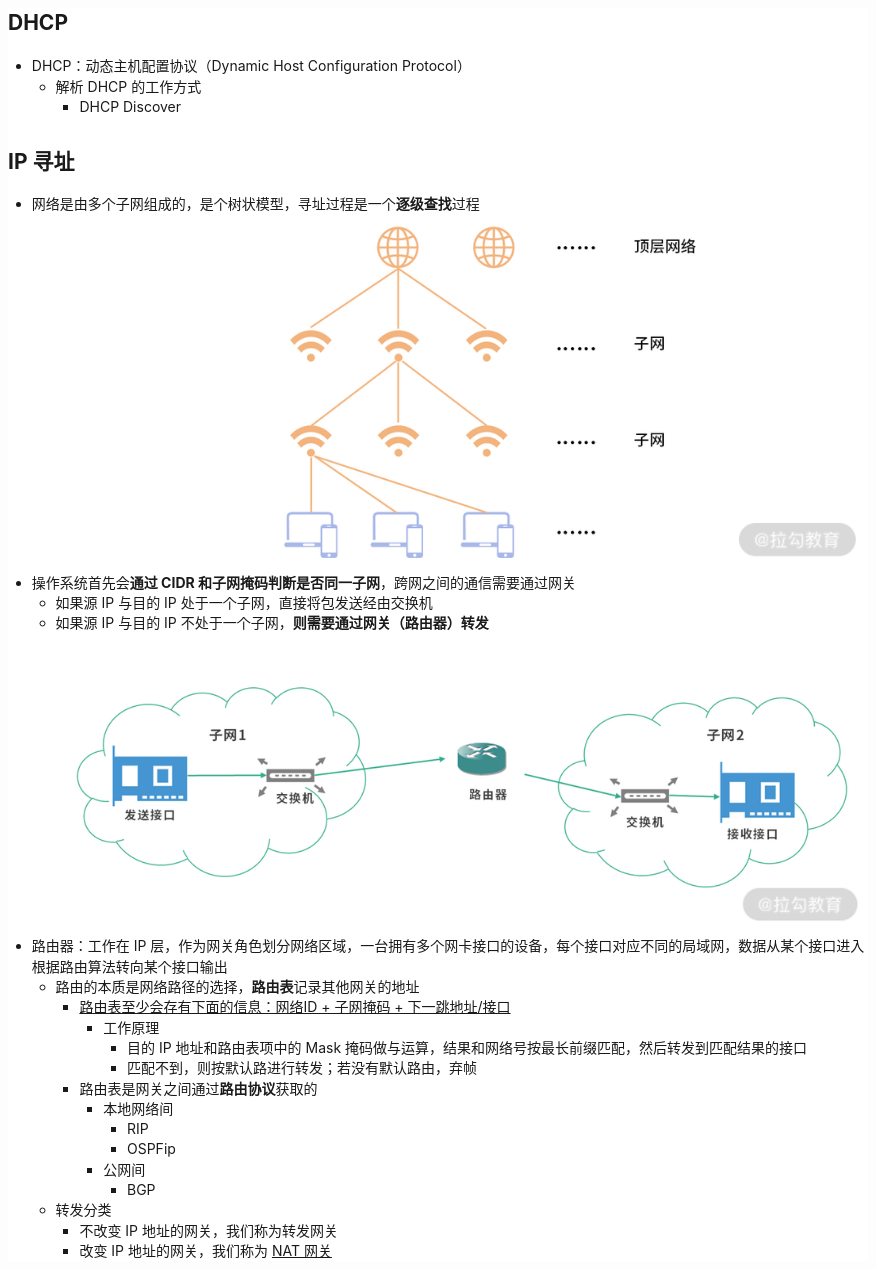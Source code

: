 ## DHCP

- DHCP：动态主机配置协议（Dynamic Host Configuration Protocol）
  - 解析 DHCP 的工作方式
    - DHCP Discover

## IP 寻址

- 网络是由多个子网组成的，是个树状模型，寻址过程是一个**逐级查找**过程  ![图 7](./images/1672768218694.png)
- 操作系统首先会**通过 CIDR 和子网掩码判断是否同一子网**，跨网之间的通信需要通过网关
  - 如果源 IP 与目的 IP 处于一个子网，直接将包发送经由交换机
  - 如果源 IP 与目的 IP 不处于一个子网，**则需要通过网关（路由器）转发**  ![图 4](./images/1672391330642.png)
- 路由器：工作在 IP 层，作为网关角色划分网络区域，一台拥有多个网卡接口的设备，每个接口对应不同的局域网，数据从某个接口进入根据路由算法转向某个接口输出
  - 路由的本质是网络路径的选择，**路由表**记录其他网关的地址
    - [路由表至少会存有下面的信息：网络ID + 子网掩码 + 下一跳地址/接口](https://zh.wikipedia.org/wiki/%E6%9C%80%E9%95%BF%E5%89%8D%E7%BC%80%E5%8C%B9%E9%85%8D)
      - 工作原理
        - 目的 IP 地址和路由表项中的 Mask 掩码做与运算，结果和网络号按最长前缀匹配，然后转发到匹配结果的接口
        - 匹配不到，则按默认路进行转发；若没有默认路由，弃帧
    - 路由表是网关之间通过**路由协议**获取的
      - 本地网络间
        - RIP
        - OSPFip
      - 公网间
        - BGP
  - 转发分类
    - 不改变 IP 地址的网关，我们称为转发网关
    - 改变 IP 地址的网关，我们称为 [NAT 网关](#nat)